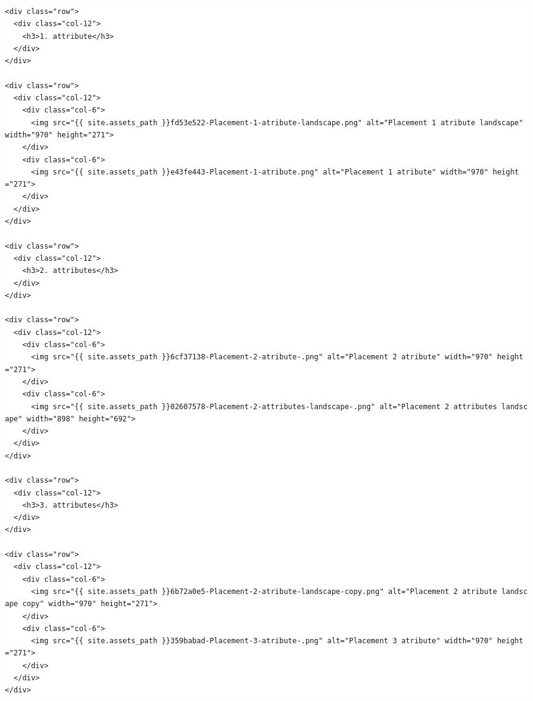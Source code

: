     <div class="row">
      <div class="col-12">
        <h3>1. attribute</h3>
      </div>
    </div>

    <div class="row">
      <div class="col-12">
        <div class="col-6">
          <img src="{{ site.assets_path }}fd53e522-Placement-1-atribute-landscape.png" alt="Placement 1 atribute landscape" width="970" height="271">
        </div>
        <div class="col-6">
          <img src="{{ site.assets_path }}e43fe443-Placement-1-atribute.png" alt="Placement 1 atribute" width="970" height="271">
        </div>
      </div>
    </div>

    <div class="row">
      <div class="col-12">
        <h3>2. attributes</h3>
      </div>
    </div>

    <div class="row">
      <div class="col-12">
        <div class="col-6">
          <img src="{{ site.assets_path }}6cf37138-Placement-2-atribute-.png" alt="Placement 2 atribute" width="970" height="271">
        </div>
        <div class="col-6">
          <img src="{{ site.assets_path }}02607578-Placement-2-attributes-landscape-.png" alt="Placement 2 attributes landscape" width="898" height="692">
        </div>
      </div>
    </div>

    <div class="row">
      <div class="col-12">
        <h3>3. attributes</h3>
      </div>
    </div>

    <div class="row">
      <div class="col-12">
        <div class="col-6">
          <img src="{{ site.assets_path }}6b72a0e5-Placement-2-atribute-landscape-copy.png" alt="Placement 2 atribute landscape copy" width="970" height="271">
        </div>
        <div class="col-6">
          <img src="{{ site.assets_path }}359babad-Placement-3-atribute-.png" alt="Placement 3 atribute" width="970" height="271">
        </div>
      </div>
    </div>
